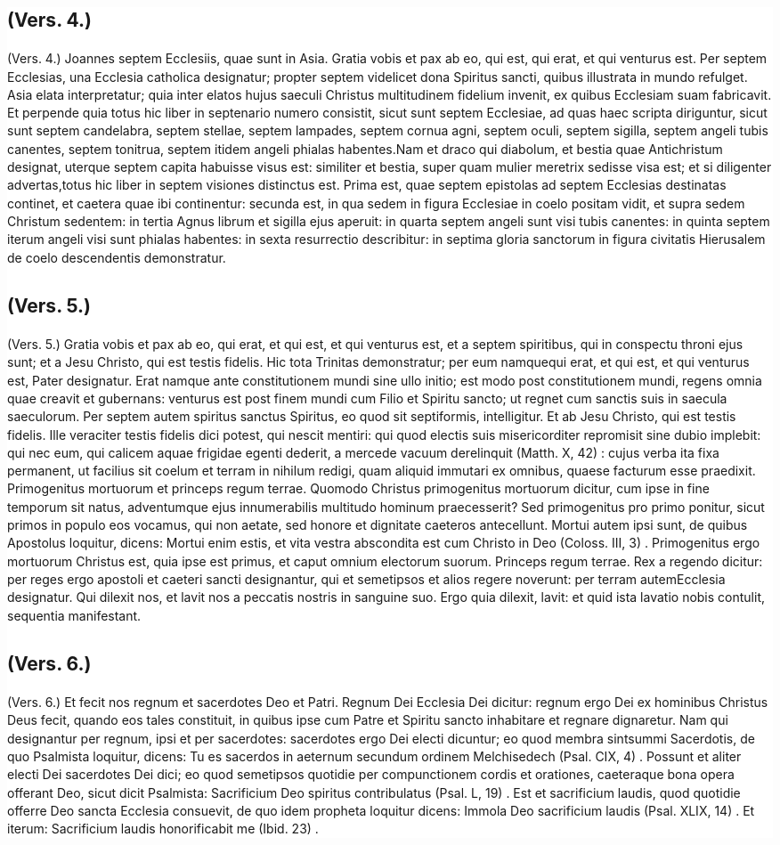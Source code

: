 <h2 id='tocuniq8'>(Vers. 4.)</h2>

(Vers. 4.) Joannes septem Ecclesiis, quae sunt in Asia. Gratia vobis et pax ab eo, qui est, qui erat, et qui venturus est. Per septem Ecclesias, una Ecclesia catholica designatur; propter septem videlicet dona Spiritus sancti, quibus illustrata in mundo refulget. Asia elata interpretatur; quia inter elatos hujus saeculi Christus multitudinem fidelium invenit, ex quibus Ecclesiam suam fabricavit. Et perpende quia totus hic liber in septenario numero consistit, sicut sunt septem Ecclesiae, ad quas haec scripta diriguntur, sicut sunt septem candelabra, septem stellae, septem lampades, septem cornua agni, septem oculi, septem sigilla, septem angeli tubis canentes, septem tonitrua, septem itidem angeli phialas habentes.Nam et draco qui diabolum, et bestia quae Antichristum designat, uterque septem capita habuisse visus est: similiter et bestia, super quam mulier meretrix   sedisse visa est; et si diligenter advertas,totus hic liber in septem visiones distinctus est. Prima est, quae septem epistolas ad septem Ecclesias destinatas continet, et caetera quae ibi continentur: secunda est, in qua sedem in figura Ecclesiae in coelo positam vidit, et supra sedem Christum sedentem: in tertia Agnus librum et sigilla ejus aperuit: in quarta septem angeli sunt visi tubis canentes: in quinta septem iterum angeli visi sunt phialas habentes: in sexta resurrectio describitur: in septima gloria sanctorum in figura civitatis Hierusalem de coelo descendentis demonstratur.

<h2 id='tocuniq9'>(Vers. 5.)</h2>

(Vers. 5.)  Gratia vobis et pax ab eo, qui erat, et qui est, et qui venturus est, et a septem spiritibus, qui in conspectu throni ejus sunt; et a Jesu Christo, qui est testis fidelis.  Hic tota Trinitas demonstratur; per eum namquequi erat, et qui est, et qui venturus est, Pater designatur. Erat namque ante constitutionem mundi sine ullo initio; est modo post constitutionem mundi, regens omnia quae creavit et gubernans: venturus est post finem mundi cum Filio et Spiritu sancto; ut regnet cum sanctis suis in saecula saeculorum. Per septem autem spiritus sanctus Spiritus, eo quod sit septiformis, intelligitur. Et ab Jesu Christo, qui est testis fidelis. Ille veraciter testis fidelis dici potest, qui nescit mentiri: qui quod electis suis misericorditer repromisit sine dubio implebit: qui nec eum, qui calicem aquae frigidae egenti dederit, a mercede vacuum derelinquit  (Matth. X, 42) : cujus verba ita fixa permanent, ut facilius sit coelum et terram in nihilum redigi, quam aliquid immutari ex omnibus, quaese facturum esse praedixit. Primogenitus mortuorum et princeps regum terrae. Quomodo Christus primogenitus mortuorum dicitur, cum ipse in fine temporum sit natus, adventumque ejus innumerabilis multitudo hominum praecesserit? Sed primogenitus pro primo ponitur, sicut primos in populo eos vocamus, qui non aetate, sed honore et dignitate caeteros antecellunt. Mortui autem ipsi sunt, de quibus Apostolus loquitur, dicens: Mortui enim estis, et vita vestra abscondita est cum Christo in Deo  (Coloss. III, 3) . Primogenitus ergo mortuorum Christus est, quia ipse est primus, et caput omnium electorum suorum. Princeps regum terrae. Rex a regendo dicitur: per reges ergo apostoli et caeteri sancti designantur, qui et semetipsos et alios regere noverunt: per terram autemEcclesia designatur. Qui dilexit nos, et lavit nos a peccatis nostris in sanguine suo. Ergo quia dilexit, lavit: et quid ista lavatio nobis contulit, sequentia manifestant.

<h2 id='tocuniq10'>(Vers. 6.)</h2>

(Vers. 6.) Et fecit nos regnum et sacerdotes Deo et Patri. Regnum Dei Ecclesia Dei dicitur: regnum ergo Dei ex hominibus Christus Deus fecit, quando eos tales constituit, in quibus ipse cum Patre et Spiritu sancto inhabitare et regnare dignaretur. Nam qui designantur per regnum, ipsi et per sacerdotes: sacerdotes ergo Dei electi dicuntur; eo quod membra sintsummi Sacerdotis, de quo Psalmista loquitur, dicens: Tu es sacerdos in aeternum secundum ordinem Melchisedech  (Psal. CIX, 4) . Possunt et aliter electi Dei sacerdotes Dei dici; eo quod semetipsos quotidie per compunctionem cordis et orationes, caeteraque bona opera offerant Deo, sicut dicit Psalmista: Sacrificium Deo spiritus contribulatus  (Psal. L, 19) . Est et sacrificium laudis, quod quotidie offerre Deo sancta Ecclesia consuevit, de quo idem propheta loquitur dicens: Immola Deo sacrificium laudis  (Psal. XLIX, 14) . Et iterum: Sacrificium laudis honorificabit me  (Ibid. 23) .
